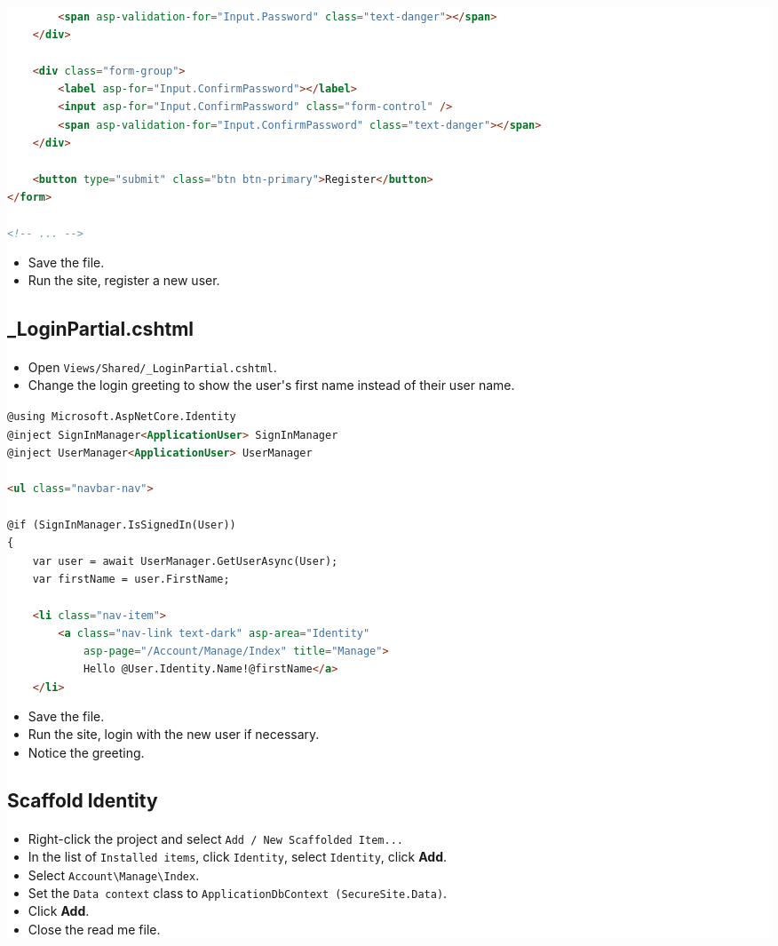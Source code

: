 ```html
        <span asp-validation-for="Input.Password" class="text-danger"></span>
    </div>

    <div class="form-group">
        <label asp-for="Input.ConfirmPassword"></label>
        <input asp-for="Input.ConfirmPassword" class="form-control" />
        <span asp-validation-for="Input.ConfirmPassword" class="text-danger"></span>
    </div>

    <button type="submit" class="btn btn-primary">Register</button>
</form>

<!-- ... -->
```

- Save the file.
- Run the site, register a new user.

## _LoginPartial.cshtml

- Open `Views/Shared/_LoginPartial.cshtml`.
- Change the login greeting to show the user's first name instead of their user name.

```html
@using Microsoft.AspNetCore.Identity
@inject SignInManager<ApplicationUser> SignInManager
@inject UserManager<ApplicationUser> UserManager

<ul class="navbar-nav">

@if (SignInManager.IsSignedIn(User))
{
    var user = await UserManager.GetUserAsync(User);
    var firstName = user.FirstName;

    <li class="nav-item">
        <a class="nav-link text-dark" asp-area="Identity"
            asp-page="/Account/Manage/Index" title="Manage">
            Hello @User.Identity.Name!@firstName</a>
    </li>
```

- Save the file.
- Run the site, login with the new user if necessary.
- Notice the greeting.

## Scaffold Identity

- Right-click the project and select `Add / New Scaffolded Item...`
- In the list of `Installed items`, click `Identity`, select `Identity`, click __Add__.
- Select `Account\Manage\Index`.
- Set the `Data context` class to `ApplicationDbContext (SecureSite.Data)`.
- Click __Add__.
- Close the read me file.
